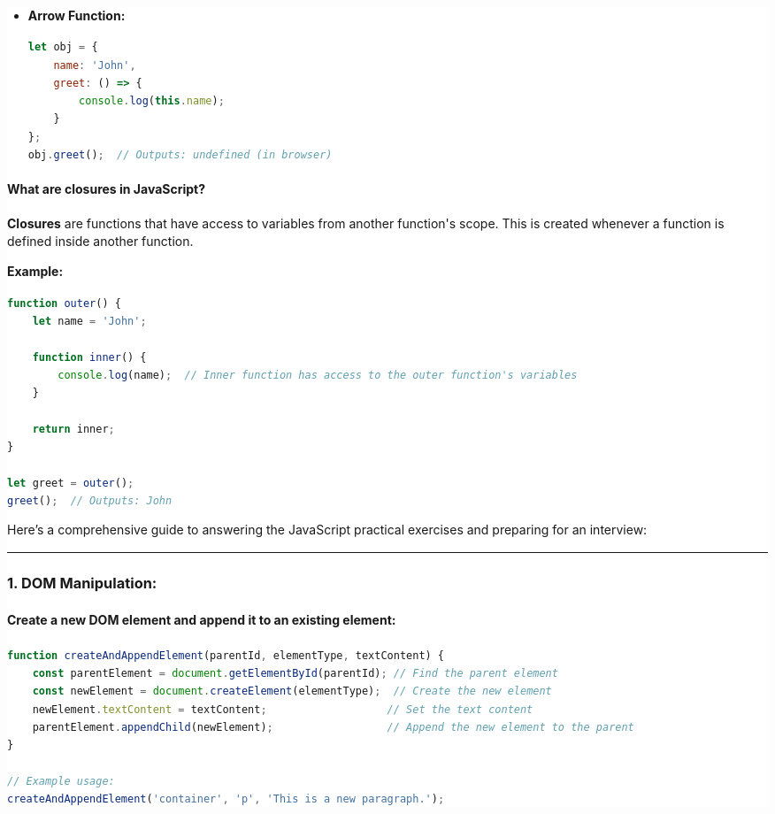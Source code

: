 - **Arrow Function:**
  ```javascript
  let obj = {
      name: 'John',
      greet: () => {
          console.log(this.name);
      }
  };
  obj.greet();  // Outputs: undefined (in browser)
  ```

#### **What are closures in JavaScript?**

**Closures** are functions that have access to variables from another function's scope. This is created whenever a function is defined inside another function.

**Example:**
```javascript
function outer() {
    let name = 'John';

    function inner() {
        console.log(name);  // Inner function has access to the outer function's variables
    }

    return inner;
}

let greet = outer();
greet();  // Outputs: John
```





Here’s a comprehensive guide to answering the JavaScript practical exercises and preparing for an interview:

---

### 1. **DOM Manipulation:**

#### **Create a new DOM element and append it to an existing element:**
```javascript
function createAndAppendElement(parentId, elementType, textContent) {
    const parentElement = document.getElementById(parentId); // Find the parent element
    const newElement = document.createElement(elementType);  // Create the new element
    newElement.textContent = textContent;                   // Set the text content
    parentElement.appendChild(newElement);                  // Append the new element to the parent
}

// Example usage:
createAndAppendElement('container', 'p', 'This is a new paragraph.');
```
